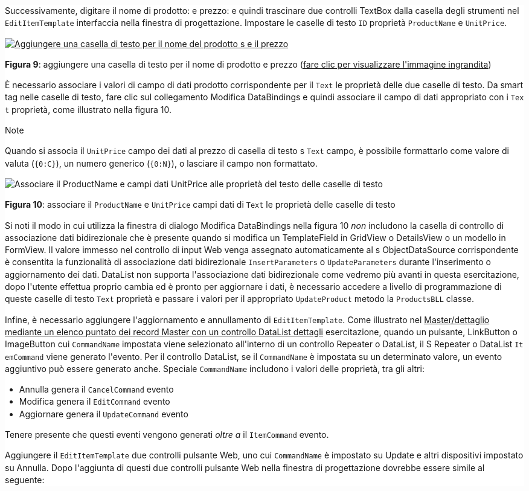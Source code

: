 
Successivamente, digitare il nome di prodotto: e prezzo: e quindi trascinare due controlli TextBox dalla casella degli strumenti nel `EditItemTemplate` interfaccia nella finestra di progettazione. Impostare le caselle di testo `ID` proprietà `ProductName` e `UnitPrice`.


[![Aggiungere una casella di testo per il nome del prodotto s e il prezzo](an-overview-of-editing-and-deleting-data-in-the-datalist-cs/_static/image22.png)](an-overview-of-editing-and-deleting-data-in-the-datalist-cs/_static/image21.png)

**Figura 9**: aggiungere una casella di testo per il nome di prodotto e prezzo ([fare clic per visualizzare l'immagine ingrandita](an-overview-of-editing-and-deleting-data-in-the-datalist-cs/_static/image23.png))


È necessario associare i valori di campo di dati prodotto corrispondente per il `Text` le proprietà delle due caselle di testo. Da smart tag nelle caselle di testo, fare clic sul collegamento Modifica DataBindings e quindi associare il campo di dati appropriato con i `Text` proprietà, come illustrato nella figura 10.

> [!NOTE]
> Quando si associa il `UnitPrice` campo dei dati al prezzo di casella di testo s `Text` campo, è possibile formattarlo come valore di valuta (`{0:C}`), un numero generico (`{0:N}`), o lasciare il campo non formattato.


![Associare il ProductName e campi dati UnitPrice alle proprietà del testo delle caselle di testo](an-overview-of-editing-and-deleting-data-in-the-datalist-cs/_static/image24.png)

**Figura 10**: associare il `ProductName` e `UnitPrice` campi dati di `Text` le proprietà delle caselle di testo


Si noti il modo in cui utilizza la finestra di dialogo Modifica DataBindings nella figura 10 *non* includono la casella di controllo di associazione dati bidirezionale che è presente quando si modifica un TemplateField in GridView o DetailsView o un modello in FormView. Il valore immesso nel controllo di input Web venga assegnato automaticamente al s ObjectDataSource corrispondente è consentita la funzionalità di associazione dati bidirezionale `InsertParameters` o `UpdateParameters` durante l'inserimento o aggiornamento dei dati. DataList non supporta l'associazione dati bidirezionale come vedremo più avanti in questa esercitazione, dopo l'utente effettua proprio cambia ed è pronto per aggiornare i dati, è necessario accedere a livello di programmazione di queste caselle di testo `Text` proprietà e passare i valori per il appropriato `UpdateProduct` metodo la `ProductsBLL` classe.

Infine, è necessario aggiungere l'aggiornamento e annullamento di `EditItemTemplate`. Come illustrato nel [Master/dettaglio mediante un elenco puntato dei record Master con un controllo DataList dettagli](../filtering-scenarios-with-the-datalist-and-repeater/master-detail-using-a-bulleted-list-of-master-records-with-a-details-datalist-cs.md) esercitazione, quando un pulsante, LinkButton o ImageButton cui `CommandName` impostata viene selezionato all'interno di un controllo Repeater o DataList, il S Repeater o DataList `ItemCommand` viene generato l'evento. Per il controllo DataList, se il `CommandName` è impostata su un determinato valore, un evento aggiuntivo può essere generato anche. Speciale `CommandName` includono i valori delle proprietà, tra gli altri:

- Annulla genera il `CancelCommand` evento
- Modifica genera il `EditCommand` evento
- Aggiornare genera il `UpdateCommand` evento

Tenere presente che questi eventi vengono generati *oltre a* il `ItemCommand` evento.

Aggiungere il `EditItemTemplate` due controlli pulsante Web, uno cui `CommandName` è impostato su Update e altri dispositivi impostato su Annulla. Dopo l'aggiunta di questi due controlli pulsante Web nella finestra di progettazione dovrebbe essere simile al seguente:

